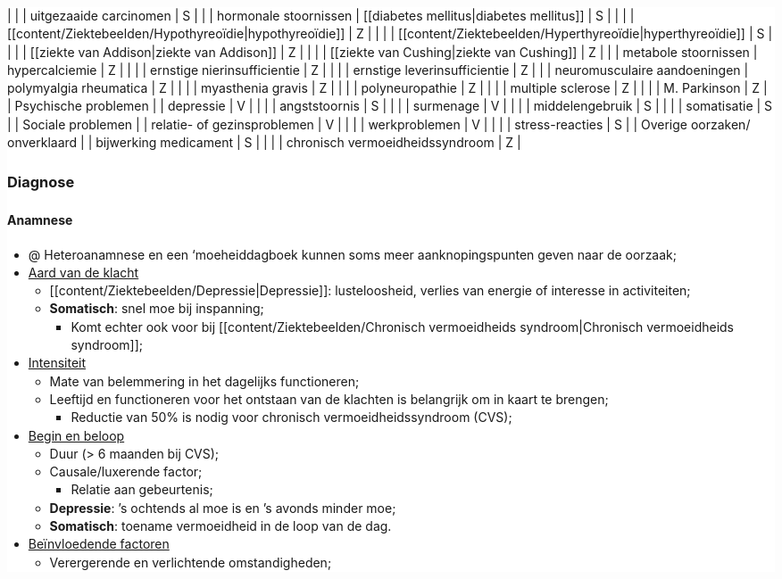 |                               |                                             | uitgezaaide carcinomen                 | S   |
|                               | hormonale stoornissen                       | [[diabetes mellitus\|diabetes mellitus]]                      | S   |
|                               |                                             | [[content/Ziektebeelden/Hypothyreoïdie\|hypothyreoïdie]]                         | Z   |
|                               |                                             | [[content/Ziektebeelden/Hyperthyreoïdie\|hyperthyreoïdie]]                      | S   |
|                               |                                             | [[ziekte van Addison\|ziekte van Addison]]                     | Z   |
|                               |                                             | [[ziekte van Cushing\|ziekte van Cushing]]                     | Z   |
|                               | metabole stoornissen                        | hypercalciemie                         | Z   |
|                               |                                             | ernstige nierinsufficientie            | Z   |
|                               |                                             | ernstige leverinsufficientie           | Z   |
|                               | neuromusculaire aandoeningen                | polymyalgia rheumatica                 | Z   |
|                               |                                             | myasthenia gravis                      | Z   |
|                               |                                             | polyneuropathie                        | Z   |
|                               |                                             | multiple sclerose                      | Z   |
|                               |                                             | M. Parkinson                           | Z   |
| Psychische problemen          |                                             | depressie                              | V   |
|                               |                                             | angststoornis                          | S   |
|                               |                                             | surmenage                              | V   |
|                               |                                             | middelengebruik                        | S   |
|                               |                                             | somatisatie                            | S   |
| Sociale problemen             |                                             | relatie- of gezinsproblemen            | V   |
|                               |                                             | werkproblemen                          | V   |
|                               |                                             | stress-reacties                        | S   |
| Overige oorzaken/ onverklaard |                                             | bijwerking medicament                  | S   |
|                               |                                             | chronisch vermoeidheidssyndroom        | Z   |

### Diagnose
#### Anamnese
- @ Heteroanamnese en een ‘moeheiddagboek kunnen soms meer aanknopingspunten geven naar de oorzaak;
- <u>Aard van de klacht</u>
	- [[content/Ziektebeelden/Depressie\|Depressie]]: lusteloosheid, verlies van energie of interesse in activiteiten;
	- **Somatisch**: snel moe bij inspanning;
		- Komt echter ook voor bij [[content/Ziektebeelden/Chronisch vermoeidheids syndroom\|Chronisch vermoeidheids syndroom]];
- <u>Intensiteit</u>
	- Mate van belemmering in het dagelijks functioneren;
	- Leeftijd en functioneren voor het ontstaan van de klachten is belangrijk om in kaart te brengen;
		- Reductie van 50% is nodig voor chronisch vermoeidheidssyndroom (CVS);
- <u>Begin en beloop </u>
	- Duur (> 6 maanden bij CVS);
	- Causale/luxerende factor; 
		- Relatie aan gebeurtenis;
	- **Depressie**: ’s ochtends al moe is en ’s avonds minder moe;
	- **Somatisch**: toename vermoeidheid in de loop van de dag.
- <u>Beïnvloedende factoren</u>
	- Verergerende en verlichtende omstandigheden;

 [^1]: [[Belasting en belastbaarheid\|Belasting en belastbaarheid]]
 [^2]: [[content/Ziektebeelden/Hartfalen\|Hartfalen]]